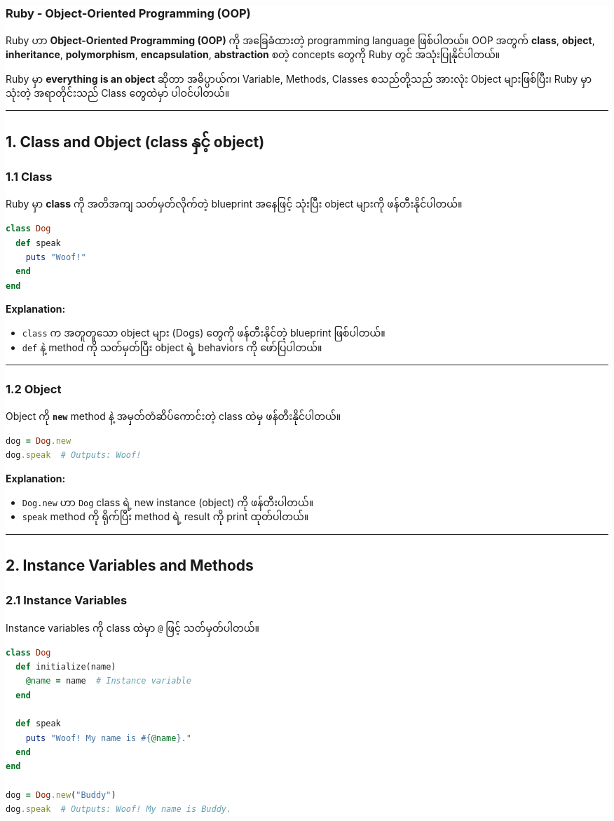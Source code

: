 ### **Ruby - Object-Oriented Programming (OOP)**

Ruby ဟာ **Object-Oriented Programming (OOP)** ကို အခြေခံထားတဲ့ programming language ဖြစ်ပါတယ်။ OOP အတွက် **class**, **object**, **inheritance**, **polymorphism**, **encapsulation**, **abstraction** စတဲ့ concepts တွေကို Ruby တွင် အသုံးပြုနိုင်ပါတယ်။

Ruby မှာ **everything is an object** ဆိုတာ အဓိပ္ပာယ်က၊ Variable, Methods, Classes စသည်တို့သည် အားလုံး Object များဖြစ်ပြီး၊ Ruby မှာ သုံးတဲ့ အရာတိုင်းသည် Class တွေထဲမှာ ပါဝင်ပါတယ်။ 

---

## **1. Class and Object (class နှင့် object)**

### **1.1 Class**

Ruby မှာ **class** ကို အတိအကျ သတ်မှတ်လိုက်တဲ့ blueprint အနေဖြင့် သုံးပြီး object များကို ဖန်တီးနိုင်ပါတယ်။

```ruby
class Dog
  def speak
    puts "Woof!"
  end
end
```

**Explanation:**
- `class` က အတူတူသော object များ (Dogs) တွေကို ဖန်တီးနိုင်တဲ့ blueprint ဖြစ်ပါတယ်။
- `def` နဲ့ method ကို သတ်မှတ်ပြီး object ရဲ့ behaviors ကို ဖော်ပြပါတယ်။

---

### **1.2 Object**

Object ကို **`new`** method နဲ့ အမှတ်တံဆိပ်ကောင်းတဲ့ class ထဲမှ ဖန်တီးနိုင်ပါတယ်။

```ruby
dog = Dog.new
dog.speak  # Outputs: Woof!
```

**Explanation:**
- `Dog.new` ဟာ `Dog` class ရဲ့ new instance (object) ကို ဖန်တီးပါတယ်။
- `speak` method ကို ရိုက်ပြီး method ရဲ့ result ကို print ထုတ်ပါတယ်။

---

## **2. Instance Variables and Methods**

### **2.1 Instance Variables**
Instance variables ကို class ထဲမှာ `@` ဖြင့် သတ်မှတ်ပါတယ်။

```ruby
class Dog
  def initialize(name)
    @name = name  # Instance variable
  end
  
  def speak
    puts "Woof! My name is #{@name}."
  end
end

dog = Dog.new("Buddy")
dog.speak  # Outputs: Woof! My name is Buddy.
```
